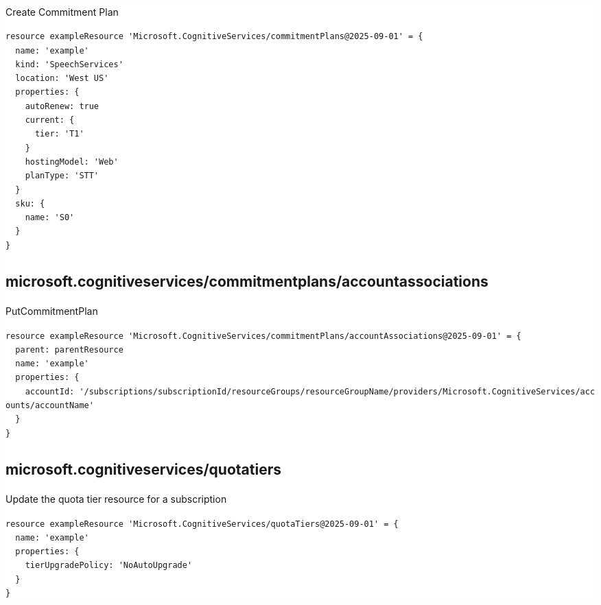 Create Commitment Plan
```bicep
resource exampleResource 'Microsoft.CognitiveServices/commitmentPlans@2025-09-01' = {
  name: 'example'
  kind: 'SpeechServices'
  location: 'West US'
  properties: {
    autoRenew: true
    current: {
      tier: 'T1'
    }
    hostingModel: 'Web'
    planType: 'STT'
  }
  sku: {
    name: 'S0'
  }
}
```

## microsoft.cognitiveservices/commitmentplans/accountassociations

PutCommitmentPlan
```bicep
resource exampleResource 'Microsoft.CognitiveServices/commitmentPlans/accountAssociations@2025-09-01' = {
  parent: parentResource 
  name: 'example'
  properties: {
    accountId: '/subscriptions/subscriptionId/resourceGroups/resourceGroupName/providers/Microsoft.CognitiveServices/accounts/accountName'
  }
}
```

## microsoft.cognitiveservices/quotatiers

Update the quota tier resource for a subscription
```bicep
resource exampleResource 'Microsoft.CognitiveServices/quotaTiers@2025-09-01' = {
  name: 'example'
  properties: {
    tierUpgradePolicy: 'NoAutoUpgrade'
  }
}
```

